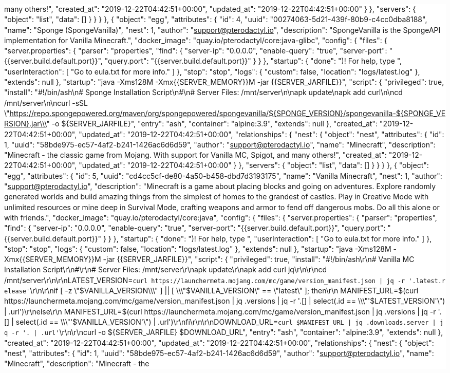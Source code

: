 many others!\",               \"created_at\": \"2019-12-22T04:42:51+00:00\",               \"updated_at\": \"2019-12-22T04:42:51+00:00\"             }           },           \"servers\": {             \"object\": \"list\",             \"data\": []           }         }       }     },     {       \"object\": \"egg\",       \"attributes\": {         \"id\": 4,         \"uuid\": \"00274063-5d21-439f-80b9-c4cc0dba8188\",         \"name\": \"Sponge (SpongeVanilla)\",         \"nest\": 1,         \"author\": \"support@pterodactyl.io\",         \"description\": \"SpongeVanilla is the SpongeAPI implementation for Vanilla Minecraft.\",         \"docker_image\": \"quay.io/pterodactyl/core:java-glibc\",         \"config\": {           \"files\": {             \"server.properties\": {               \"parser\": \"properties\",               \"find\": {                 \"server-ip\": \"0.0.0.0\",                 \"enable-query\": \"true\",                 \"server-port\": \"{{server.build.default.port}}\",                 \"query.port\": \"{{server.build.default.port}}\"               }             }           },           \"startup\": {             \"done\": \")! For help, type \",             \"userInteraction\": [               \"Go to eula.txt for more info.\"             ]           },           \"stop\": \"stop\",           \"logs\": {             \"custom\": false,             \"location\": \"logs/latest.log\"           },           \"extends\": null         },         \"startup\": \"java -Xms128M -Xmx{{SERVER_MEMORY}}M -jar {{SERVER_JARFILE}}\",         \"script\": {           \"privileged\": true,           \"install\": \"#!/bin/ash\\n# Sponge Installation Script\\n#\\n# Server Files: /mnt/server\\n\\napk update\\napk add curl\\n\\ncd /mnt/server\\n\\ncurl -sSL \\\"https://repo.spongepowered.org/maven/org/spongepowered/spongevanilla/${SPONGE_VERSION}/spongevanilla-${SPONGE_VERSION}.jar\\\" -o ${SERVER_JARFILE}\",           \"entry\": \"ash\",           \"container\": \"alpine:3.9\",           \"extends\": null         },         \"created_at\": \"2019-12-22T04:42:51+00:00\",         \"updated_at\": \"2019-12-22T04:42:51+00:00\",         \"relationships\": {           \"nest\": {             \"object\": \"nest\",             \"attributes\": {               \"id\": 1,               \"uuid\": \"58bde975-ec57-4af2-b241-1426ac6d6d59\",               \"author\": \"support@pterodactyl.io\",               \"name\": \"Minecraft\",               \"description\": \"Minecraft - the classic game from Mojang. With support for Vanilla MC, Spigot, and many others!\",               \"created_at\": \"2019-12-22T04:42:51+00:00\",               \"updated_at\": \"2019-12-22T04:42:51+00:00\"             }           },           \"servers\": {             \"object\": \"list\",             \"data\": []           }         }       }     },     {       \"object\": \"egg\",       \"attributes\": {         \"id\": 5,         \"uuid\": \"cd4cc5cf-de80-4a50-b458-dbd7d3193175\",         \"name\": \"Vanilla Minecraft\",         \"nest\": 1,         \"author\": \"support@pterodactyl.io\",         \"description\": \"Minecraft is a game about placing blocks and going on adventures. Explore randomly generated worlds and build amazing things from the simplest of homes to the grandest of castles. Play in Creative Mode with unlimited resources or mine deep in Survival Mode, crafting weapons and armor to fend off dangerous mobs. Do all this alone or with friends.\",         \"docker_image\": \"quay.io/pterodactyl/core:java\",         \"config\": {           \"files\": {             \"server.properties\": {               \"parser\": \"properties\",               \"find\": {                 \"server-ip\": \"0.0.0.0\",                 \"enable-query\": \"true\",                 \"server-port\": \"{{server.build.default.port}}\",                 \"query.port\": \"{{server.build.default.port}}\"               }             }           },           \"startup\": {             \"done\": \")! For help, type \",             \"userInteraction\": [               \"Go to eula.txt for more info.\"             ]           },           \"stop\": \"stop\",           \"logs\": {             \"custom\": false,             \"location\": \"logs/latest.log\"           },           \"extends\": null         },         \"startup\": \"java -Xms128M -Xmx{{SERVER_MEMORY}}M -jar {{SERVER_JARFILE}}\",         \"script\": {           \"privileged\": true,           \"install\": \"#!/bin/ash\\r\\n# Vanilla MC Installation Script\\r\\n#\\r\\n# Server Files: /mnt/server\\r\\napk update\\r\\napk add curl jq\\r\\n\\r\\ncd /mnt/server\\r\\n\\r\\nLATEST_VERSION=`curl https://launchermeta.mojang.com/mc/game/version_manifest.json | jq -r '.latest.release'`\\r\\n\\r\\nif [ -z \\\"$VANILLA_VERSION\\\" ] || [ \\\"$VANILLA_VERSION\\\" == \\\"latest\\\" ]; then\\r\\n  MANIFEST_URL=$(curl https://launchermeta.mojang.com/mc/game/version_manifest.json | jq .versions | jq -r '.[] | select(.id == \\\"'$LATEST_VERSION'\\\") | .url')\\r\\nelse\\r\\n  MANIFEST_URL=$(curl https://launchermeta.mojang.com/mc/game/version_manifest.json | jq .versions | jq -r '.[] | select(.id == \\\"'$VANILLA_VERSION'\\\") | .url')\\r\\nfi\\r\\n\\r\\nDOWNLOAD_URL=`curl $MANIFEST_URL | jq .downloads.server | jq -r '. | .url'`\\r\\n\\r\\ncurl -o ${SERVER_JARFILE} $DOWNLOAD_URL\",           \"entry\": \"ash\",           \"container\": \"alpine:3.9\",           \"extends\": null         },         \"created_at\": \"2019-12-22T04:42:51+00:00\",         \"updated_at\": \"2019-12-22T04:42:51+00:00\",         \"relationships\": {           \"nest\": {             \"object\": \"nest\",             \"attributes\": {               \"id\": 1,               \"uuid\": \"58bde975-ec57-4af2-b241-1426ac6d6d59\",               \"author\": \"support@pterodactyl.io\",               \"name\": \"Minecraft\",               \"description\": \"Minecraft - the